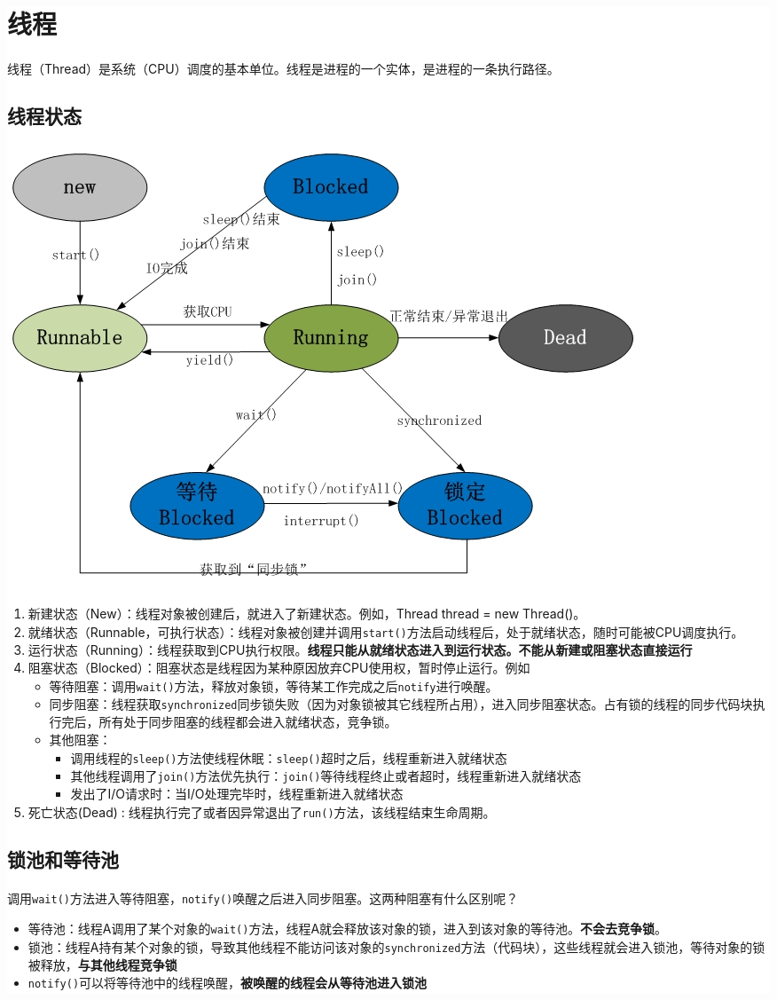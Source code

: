 # 线程

线程（Thread）是系统（CPU）调度的基本单位。线程是进程的一个实体，是进程的一条执行路径。

## 线程状态

![](线程/线程状态.png)

1. 新建状态（New）：线程对象被创建后，就进入了新建状态。例如，Thread thread = new Thread()。
2. 就绪状态（Runnable，可执行状态）：线程对象被创建并调用`start()`方法启动线程后，处于就绪状态，随时可能被CPU调度执行。
3. 运行状态（Running）：线程获取到CPU执行权限。**线程只能从就绪状态进入到运行状态。不能从新建或阻塞状态直接运行**
4. 阻塞状态（Blocked）：阻塞状态是线程因为某种原因放弃CPU使用权，暂时停止运行。例如
   * 等待阻塞：调用`wait()`方法，释放对象锁，等待某工作完成之后`notify`进行唤醒。
   * 同步阻塞：线程获取`synchronized`同步锁失败（因为对象锁被其它线程所占用），进入同步阻塞状态。占有锁的线程的同步代码块执行完后，所有处于同步阻塞的线程都会进入就绪状态，竞争锁。
   * 其他阻塞：
     * 调用线程的`sleep()`方法使线程休眠：`sleep()`超时之后，线程重新进入就绪状态
     * 其他线程调用了`join()`方法优先执行：`join()`等待线程终止或者超时，线程重新进入就绪状态
     * 发出了I/O请求时：当I/O处理完毕时，线程重新进入就绪状态
5. 死亡状态(Dead)    : 线程执行完了或者因异常退出了`run()`方法，该线程结束生命周期。

## 锁池和等待池

调用`wait()`方法进入等待阻塞，`notify()`唤醒之后进入同步阻塞。这两种阻塞有什么区别呢？

* 等待池：线程A调用了某个对象的`wait()`方法，线程A就会释放该对象的锁，进入到该对象的等待池。**不会去竞争锁**。
* 锁池：线程A持有某个对象的锁，导致其他线程不能访问该对象的`synchronized`方法（代码块），这些线程就会进入锁池，等待对象的锁被释放，**与其他线程竞争锁**
* `notify()`可以将等待池中的线程唤醒，**被唤醒的线程会从等待池进入锁池**
